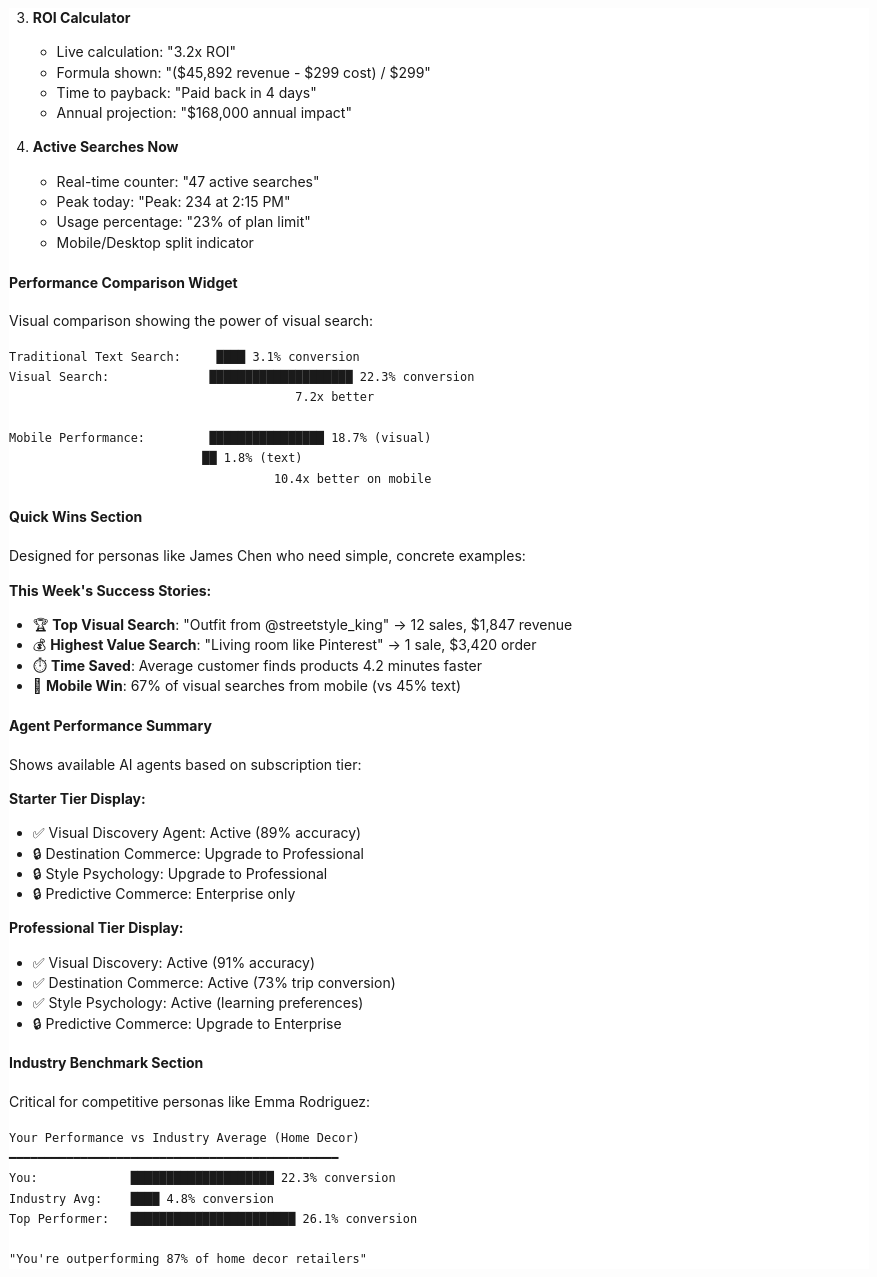 3. **ROI Calculator**
   - Live calculation: "3.2x ROI"
   - Formula shown: "($45,892 revenue - $299 cost) / $299"
   - Time to payback: "Paid back in 4 days"
   - Annual projection: "$168,000 annual impact"

4. **Active Searches Now**
   - Real-time counter: "47 active searches"
   - Peak today: "Peak: 234 at 2:15 PM"
   - Usage percentage: "23% of plan limit"
   - Mobile/Desktop split indicator

#### **Performance Comparison Widget**
Visual comparison showing the power of visual search:

```
Traditional Text Search:     ████ 3.1% conversion
Visual Search:              ████████████████████ 22.3% conversion
                                        7.2x better

Mobile Performance:         ████████████████ 18.7% (visual)
                           ██ 1.8% (text)
                                     10.4x better on mobile
```

#### **Quick Wins Section**
Designed for personas like James Chen who need simple, concrete examples:

**This Week's Success Stories:**
- 🏆 **Top Visual Search**: "Outfit from @streetstyle_king" → 12 sales, $1,847 revenue
- 💰 **Highest Value Search**: "Living room like Pinterest" → 1 sale, $3,420 order
- ⏱️ **Time Saved**: Average customer finds products 4.2 minutes faster
- 📱 **Mobile Win**: 67% of visual searches from mobile (vs 45% text)

#### **Agent Performance Summary**
Shows available AI agents based on subscription tier:

**Starter Tier Display:**
- ✅ Visual Discovery Agent: Active (89% accuracy)
- 🔒 Destination Commerce: Upgrade to Professional
- 🔒 Style Psychology: Upgrade to Professional  
- 🔒 Predictive Commerce: Enterprise only

**Professional Tier Display:**
- ✅ Visual Discovery: Active (91% accuracy)
- ✅ Destination Commerce: Active (73% trip conversion)
- ✅ Style Psychology: Active (learning preferences)
- 🔒 Predictive Commerce: Upgrade to Enterprise

#### **Industry Benchmark Section**
Critical for competitive personas like Emma Rodriguez:

```
Your Performance vs Industry Average (Home Decor)
━━━━━━━━━━━━━━━━━━━━━━━━━━━━━━━━━━━━━━━━━━━━━━
You:             ████████████████████ 22.3% conversion
Industry Avg:    ████ 4.8% conversion
Top Performer:   ███████████████████████ 26.1% conversion

"You're outperforming 87% of home decor retailers"
```
